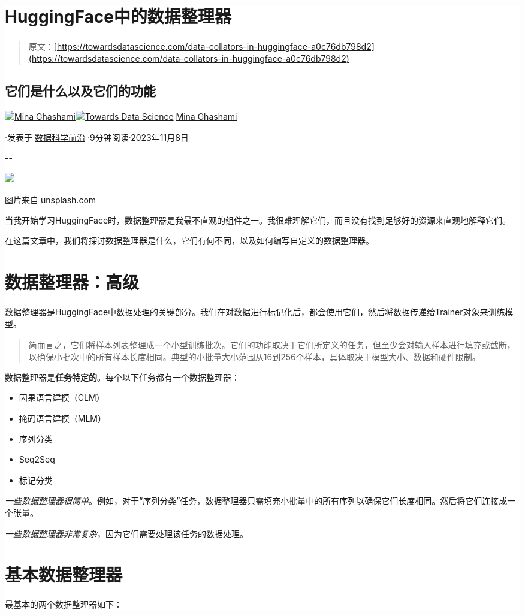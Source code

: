 # HuggingFace中的数据整理器

> 原文：[https://towardsdatascience.com/data-collators-in-huggingface-a0c76db798d2](https://towardsdatascience.com/data-collators-in-huggingface-a0c76db798d2)

## 它们是什么以及它们的功能

[](https://medium.com/@mina.ghashami?source=post_page-----a0c76db798d2--------------------------------)[![Mina Ghashami](../Images/745f53b94f5667a485299b49913c7a21.png)](https://medium.com/@mina.ghashami?source=post_page-----a0c76db798d2--------------------------------)[](https://towardsdatascience.com/?source=post_page-----a0c76db798d2--------------------------------)[![Towards Data Science](../Images/a6ff2676ffcc0c7aad8aaf1d79379785.png)](https://towardsdatascience.com/?source=post_page-----a0c76db798d2--------------------------------) [Mina Ghashami](https://medium.com/@mina.ghashami?source=post_page-----a0c76db798d2--------------------------------)

·发表于 [数据科学前沿](https://towardsdatascience.com/?source=post_page-----a0c76db798d2--------------------------------) ·9分钟阅读·2023年11月8日

--

![](../Images/2ddfbf36b4be5c6b3f2d3216d22460d6.png)

图片来自 [unsplash.com](https://unsplash.com/photos/assorted-source-codes-sp1BZ1atp7M)

当我开始学习HuggingFace时，数据整理器是我最不直观的组件之一。我很难理解它们，而且没有找到足够好的资源来直观地解释它们。

在这篇文章中，我们将探讨数据整理器是什么，它们有何不同，以及如何编写自定义的数据整理器。

# 数据整理器：高级

数据整理器是HuggingFace中数据处理的关键部分。我们在对数据进行标记化后，都会使用它们，然后将数据传递给Trainer对象来训练模型。

> 简而言之，它们将样本列表整理成一个小型训练批次。它们的功能取决于它们所定义的任务，但至少会对输入样本进行填充或截断，以确保小批次中的所有样本长度相同。典型的小批量大小范围从16到256个样本，具体取决于模型大小、数据和硬件限制。

数据整理器是**任务特定的**。每个以下任务都有一个数据整理器：

+   因果语言建模（CLM）

+   掩码语言建模（MLM）

+   序列分类

+   Seq2Seq

+   标记分类

*一些数据整理器很简单*。例如，对于“序列分类”任务，数据整理器只需填充小批量中的所有序列以确保它们长度相同。然后将它们连接成一个张量。

*一些数据整理器非常复杂*，因为它们需要处理该任务的数据处理。

# 基本数据整理器

最基本的两个数据整理器如下：
